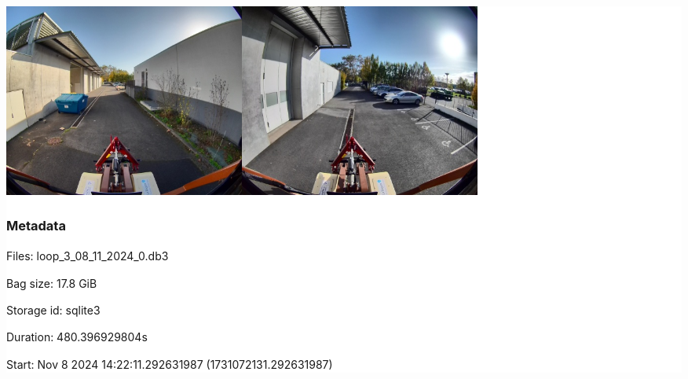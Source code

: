 <img src='img_exemples/image_1731072558695412047.jpg' alt='drawing' width='300'/><img src='img_exemples/image_1731072581199036607.jpg' alt='drawing' width='300'/><br/></span>
### Metadata



Files:             loop_3_08_11_2024_0.db3

Bag size:          17.8 GiB

Storage id:        sqlite3

Duration:          480.396929804s

Start:             Nov  8 2024 14:22:11.292631987 (1731072131.292631987)
